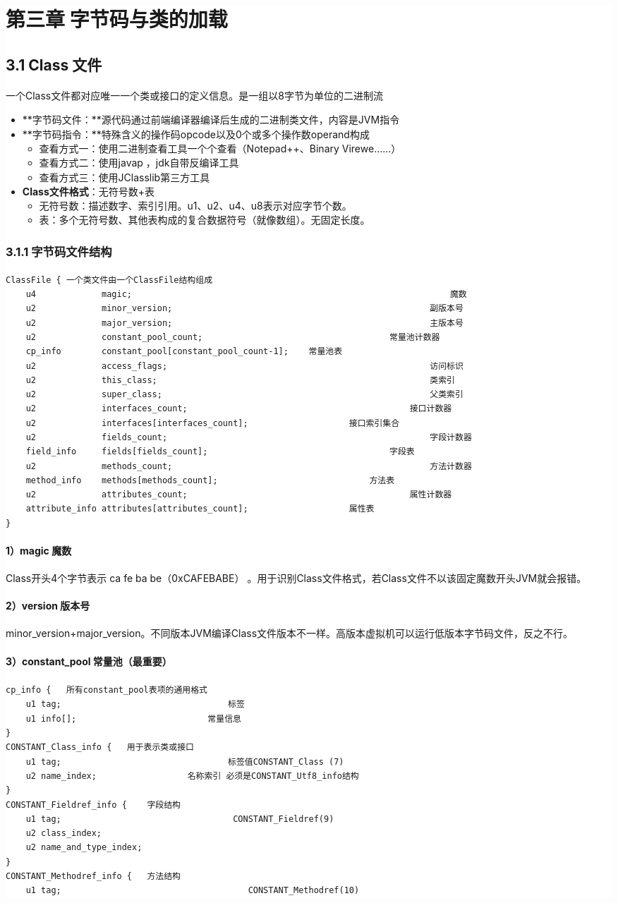 # 第三章 字节码与类的加载

## 3.1 Class 文件

一个Class文件都对应唯一一个类或接口的定义信息。是一组以8字节为单位的二进制流

* **字节码文件：**源代码通过前端编译器编译后生成的二进制类文件，内容是JVM指令
* **字节码指令：**特殊含义的操作码opcode以及0个或多个操作数operand构成
  * 查看方式一：使用二进制查看工具一个个查看（Notepad++、Binary Virewe……）
  * 查看方式二：使用javap <options> <classes>，jdk自带反编译工具
  * 查看方式三：使用JClasslib第三方工具
* **Class文件格式**：无符号数+表
  * 无符号数：描述数字、索引引用。u1、u2、u4、u8表示对应字节个数。
  * 表：多个无符号数、其他表构成的复合数据符号（就像数组）。无固定长度。

### 3.1.1 字节码文件结构

```
ClassFile { 一个类文件由一个ClassFile结构组成
    u4             magic; 																魔数
    u2             minor_version;													副版本号
    u2             major_version;													主版本号
    u2             constant_pool_count;										常量池计数器
    cp_info        constant_pool[constant_pool_count-1];	常量池表
    u2             access_flags;													访问标识
    u2             this_class;														类索引
    u2             super_class;														父类索引
    u2             interfaces_count;											接口计数器
    u2             interfaces[interfaces_count];					接口索引集合
    u2             fields_count;													字段计数器
    field_info     fields[fields_count];									字段表
    u2             methods_count;													方法计数器
    method_info    methods[methods_count];								方法表
    u2             attributes_count;											属性计数器
    attribute_info attributes[attributes_count];					属性表
}
```

#### 1）magic 魔数

Class开头4个字节表示 ca fe ba be（0xCAFEBABE） 。用于识别Class文件格式，若Class文件不以该固定魔数开头JVM就会报错。

#### 2）version 版本号

minor_version+major_version。不同版本JVM编译Class文件版本不一样。高版本虚拟机可以运行低版本字节码文件，反之不行。

#### 3）constant_pool 常量池（最重要）

```
cp_info {	所有constant_pool表项的通用格式
    u1 tag; 								标签
    u1 info[];							常量信息
}
CONSTANT_Class_info {	用于表示类或接口
    u1 tag;									标签值CONSTANT_Class (7)
    u2 name_index;					名称索引 必须是CONSTANT_Utf8_info结构
}
CONSTANT_Fieldref_info {	字段结构
    u1 tag;									 CONSTANT_Fieldref(9)
    u2 class_index;
    u2 name_and_type_index;
}
CONSTANT_Methodref_info {	方法结构
    u1 tag;										CONSTANT_Methodref(10)
```